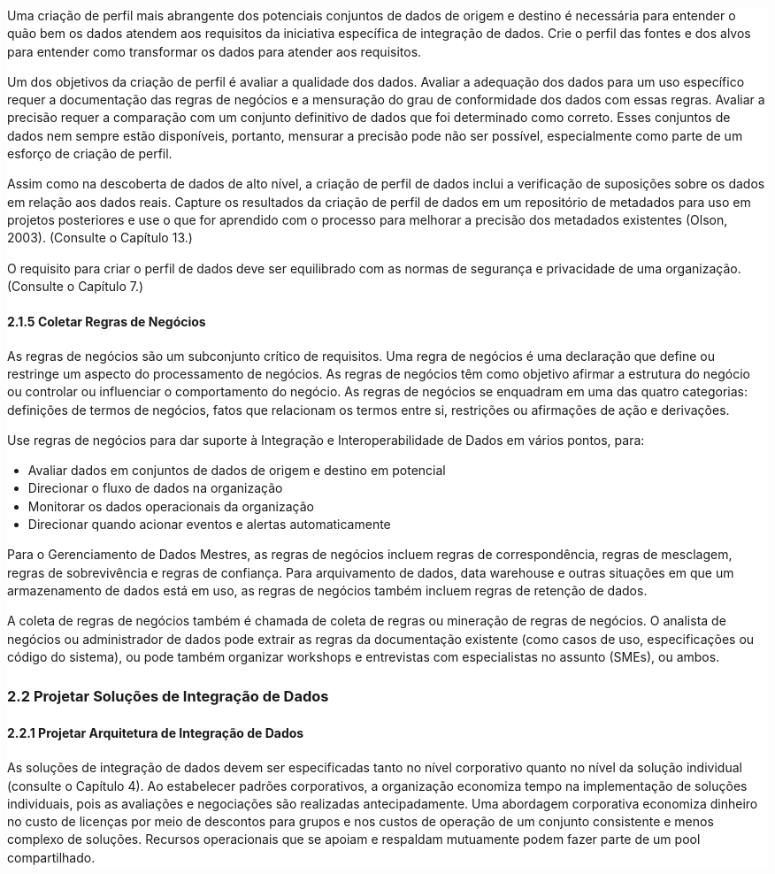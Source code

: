 Uma criação de perfil mais abrangente dos potenciais conjuntos de dados de origem e destino é necessária para entender o quão bem os dados atendem aos requisitos da iniciativa específica de integração de dados. Crie o perfil das fontes e dos alvos para entender como transformar os dados para atender aos requisitos.

Um dos objetivos da criação de perfil é avaliar a qualidade dos dados. Avaliar a adequação dos dados para um uso específico requer a documentação das regras de negócios e a mensuração do grau de conformidade dos dados com essas regras. Avaliar a precisão requer a comparação com um conjunto definitivo de dados que foi determinado como correto. Esses conjuntos de dados nem sempre estão disponíveis, portanto, mensurar a precisão pode não ser possível, especialmente como parte de um esforço de criação de perfil.

Assim como na descoberta de dados de alto nível, a criação de perfil de dados inclui a verificação de suposições sobre os dados em relação aos dados reais. Capture os resultados da criação de perfil de dados em um repositório de metadados para uso em projetos posteriores e use o que for aprendido com o processo para melhorar a precisão dos metadados existentes (Olson, 2003). (Consulte o Capítulo 13.)

O requisito para criar o perfil de dados deve ser equilibrado com as normas de segurança e privacidade de uma organização. (Consulte o Capítulo 7.)

#### 2.1.5 Coletar Regras de Negócios

As regras de negócios são um subconjunto crítico de requisitos. Uma regra de negócios é uma declaração que define ou restringe um aspecto do processamento de negócios. As regras de negócios têm como objetivo afirmar a estrutura do negócio ou controlar ou influenciar o comportamento do negócio. As regras de negócios se enquadram em uma das quatro categorias: definições de termos de negócios, fatos que relacionam os termos entre si, restrições ou afirmações de ação e derivações.

Use regras de negócios para dar suporte à Integração e Interoperabilidade de Dados em vários pontos, para:

* Avaliar dados em conjuntos de dados de origem e destino em potencial
* Direcionar o fluxo de dados na organização
* Monitorar os dados operacionais da organização
* Direcionar quando acionar eventos e alertas automaticamente

Para o Gerenciamento de Dados Mestres, as regras de negócios incluem regras de correspondência, regras de mesclagem, regras de sobrevivência e regras de confiança. Para arquivamento de dados, data warehouse e outras situações em que um armazenamento de dados está em uso, as regras de negócios também incluem regras de retenção de dados.

A coleta de regras de negócios também é chamada de coleta de regras ou mineração de regras de negócios. O analista de negócios ou administrador de dados pode extrair as regras da documentação existente (como casos de uso, especificações ou código do sistema), ou pode também organizar workshops e entrevistas com especialistas no assunto (SMEs), ou ambos.

### 2.2 Projetar Soluções de Integração de Dados

#### 2.2.1 Projetar Arquitetura de Integração de Dados

As soluções de integração de dados devem ser especificadas tanto no nível corporativo quanto no nível da solução individual (consulte o Capítulo 4). Ao estabelecer padrões corporativos, a organização economiza tempo na implementação de soluções individuais, pois as avaliações e negociações são realizadas antecipadamente. Uma abordagem corporativa economiza dinheiro no custo de licenças por meio de descontos para grupos e nos custos de operação de um conjunto consistente e menos complexo de soluções. Recursos operacionais que se apoiam e respaldam mutuamente podem fazer parte de um pool compartilhado.
